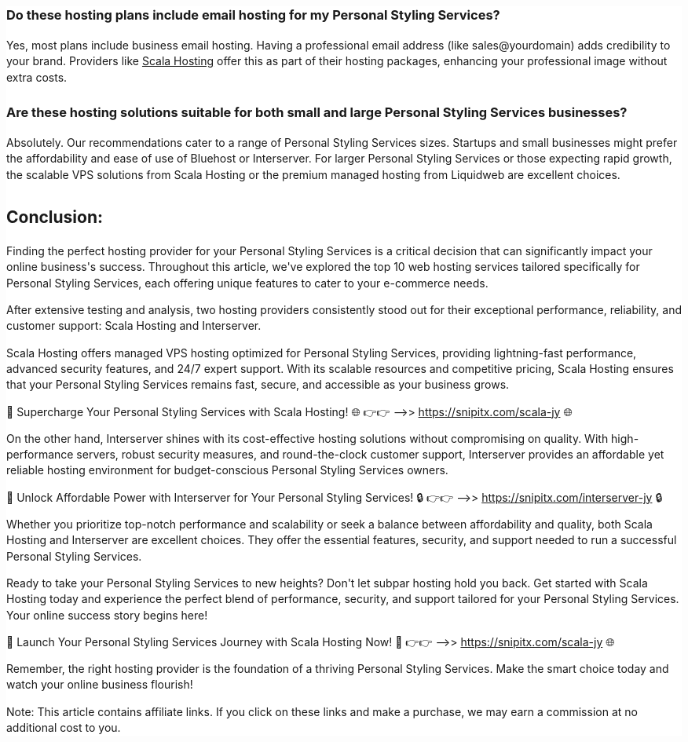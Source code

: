 ### Do these hosting plans include email hosting for my Personal Styling Services? 
Yes, most plans include business email hosting. Having a professional email address (like sales@yourdomain) adds credibility to your brand. Providers like [Scala Hosting](https://snipitx.com/scala-jy) offer this as part of their hosting packages, enhancing your professional image without extra costs.

### Are these hosting solutions suitable for both small and large Personal Styling Services businesses? 
Absolutely. Our recommendations cater to a range of Personal Styling Services sizes. Startups and small businesses might prefer the affordability and ease of use of Bluehost or Interserver. For larger Personal Styling Services or those expecting rapid growth, the scalable VPS solutions from Scala Hosting or the premium managed hosting from Liquidweb are excellent choices.

## Conclusion:

Finding the perfect hosting provider for your Personal Styling Services is a critical decision that can significantly impact your online business's success. Throughout this article, we've explored the top 10 web hosting services tailored specifically for Personal Styling Services, each offering unique features to cater to your e-commerce needs.

After extensive testing and analysis, two hosting providers consistently stood out for their exceptional performance, reliability, and customer support: Scala Hosting and Interserver.

Scala Hosting offers managed VPS hosting optimized for Personal Styling Services, providing lightning-fast performance, advanced security features, and 24/7 expert support. With its scalable resources and competitive pricing, Scala Hosting ensures that your Personal Styling Services remains fast, secure, and accessible as your business grows.

🚀 Supercharge Your Personal Styling Services with Scala Hosting! 🌐
👉👉 -->> https://snipitx.com/scala-jy 🌐

On the other hand, Interserver shines with its cost-effective hosting solutions without compromising on quality. With high-performance servers, robust security measures, and round-the-clock customer support, Interserver provides an affordable yet reliable hosting environment for budget-conscious Personal Styling Services owners.

💸 Unlock Affordable Power with Interserver for Your Personal Styling Services! 🔒
👉👉 -->> https://snipitx.com/interserver-jy 🔒

Whether you prioritize top-notch performance and scalability or seek a balance between affordability and quality, both Scala Hosting and Interserver are excellent choices. They offer the essential features, security, and support needed to run a successful Personal Styling Services.

Ready to take your Personal Styling Services to new heights? Don't let subpar hosting hold you back. Get started with Scala Hosting today and experience the perfect blend of performance, security, and support tailored for your Personal Styling Services. Your online success story begins here!

🚀 Launch Your Personal Styling Services Journey with Scala Hosting Now! 🌟
👉👉 -->> https://snipitx.com/scala-jy 🌐

Remember, the right hosting provider is the foundation of a thriving Personal Styling Services. Make the smart choice today and watch your online business flourish!

Note: This article contains affiliate links. If you click on these links and make a purchase, we may earn a commission at no additional cost to you.